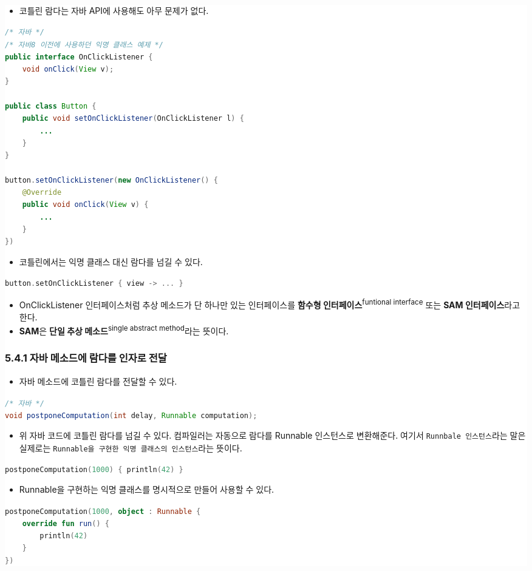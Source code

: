 - 코틀린 람다는 자바 API에 사용해도 아무 문제가 없다.
 
```java
/* 자바 */
/* 자바8 이전에 사용하던 익명 클래스 예제 */
public interface OnClickListener {
    void onClick(View v);
}

public class Button {
    public void setOnClickListener(OnClickListener l) {
        ...
    }
}

button.setOnClickListener(new OnClickListener() {
    @Override
    public void onClick(View v) {
        ...
    }
})
```

- 코틀린에서는 익명 클래스 대신 람다를 넘길 수 있다.

```kotlin
button.setOnClickListener { view -> ... }
```

- OnClickListener 인터페이스처럼 추상 메소드가 단 하나만 있는 인터페이스를 **함수형 인터페이스**<sup>funtional interface</sup> 또는 **SAM 인터페이스**라고 한다.
- **SAM**은 **단일 추상 메소드**<sup>single abstract method</sup>라는 뜻이다.

### 5.4.1 자바 메소드에 람다를 인자로 전달

- 자바 메소드에 코틀린 람다를 전달할 수 있다.

```java
/* 자바 */
void postponeComputation(int delay, Runnable computation);
```

- 위 자바 코드에 코틀린 람다를 넘길 수 있다. 컴파일러는 자동으로 람다를 Runnable 인스턴스로 변환해준다. 여기서 `Runnbale 인스턴스`라는 말은 실제로는 `Runnable을 구현한 익명 클래스의 인스턴스`라는 뜻이다.

```kotlin
postponeComputation(1000) { println(42) }
```

- Runnable을 구현하는 익명 클래스를 명시적으로 만들어 사용할 수 있다.

```kotlin
postponeComputation(1000, object : Runnable {
    override fun run() {
        println(42)
    }
})
```
